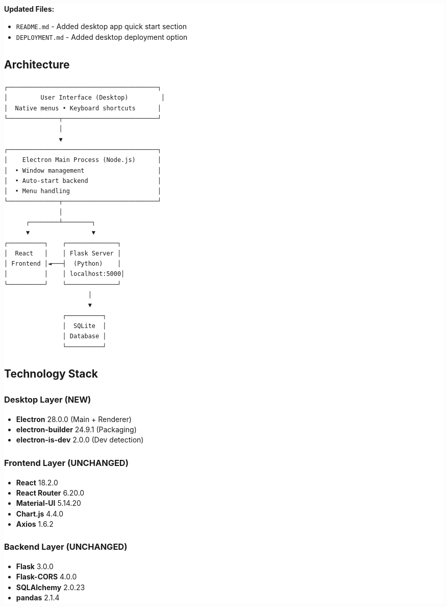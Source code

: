 **Updated Files:**
- `README.md` - Added desktop app quick start section
- `DEPLOYMENT.md` - Added desktop deployment option

## Architecture

```
┌─────────────────────────────────────────┐
│         User Interface (Desktop)         │
│  Native menus • Keyboard shortcuts      │
└──────────────┬──────────────────────────┘
               │
               ▼
┌─────────────────────────────────────────┐
│    Electron Main Process (Node.js)      │
│  • Window management                    │
│  • Auto-start backend                   │
│  • Menu handling                        │
└──────────────┬──────────────────────────┘
               │
      ┌────────┴────────┐
      ▼                 ▼
┌──────────┐    ┌──────────────┐
│  React   │    │ Flask Server │
│ Frontend │◄───┤  (Python)    │
│          │    │ localhost:5000│
└──────────┘    └──────────────┘
                       │
                       ▼
                ┌──────────┐
                │  SQLite  │
                │ Database │
                └──────────┘
```

## Technology Stack

### Desktop Layer (NEW)
- **Electron** 28.0.0 (Main + Renderer)
- **electron-builder** 24.9.1 (Packaging)
- **electron-is-dev** 2.0.0 (Dev detection)

### Frontend Layer (UNCHANGED)
- **React** 18.2.0
- **React Router** 6.20.0
- **Material-UI** 5.14.20
- **Chart.js** 4.4.0
- **Axios** 1.6.2

### Backend Layer (UNCHANGED)
- **Flask** 3.0.0
- **Flask-CORS** 4.0.0
- **SQLAlchemy** 2.0.23
- **pandas** 2.1.4
